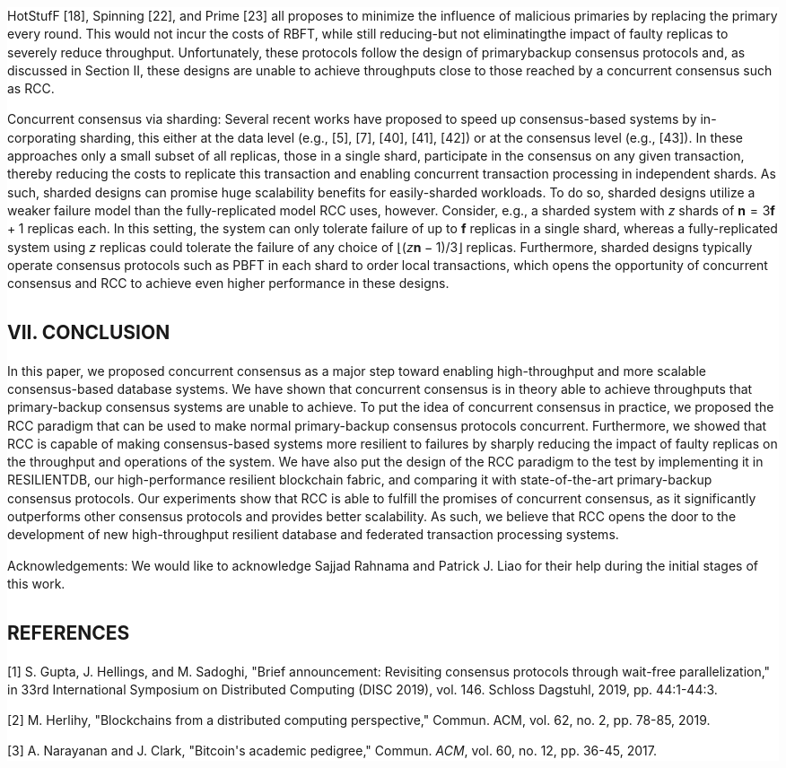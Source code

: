 HotStufF [18], Spinning [22], and Prime [23] all proposes to minimize the influence of malicious primaries by replacing the primary every round. This would not incur the costs of RBFT, while still reducing-but not eliminatingthe impact of faulty replicas to severely reduce throughput. Unfortunately, these protocols follow the design of primarybackup consensus protocols and, as discussed in Section II, these designs are unable to achieve throughputs close to those reached by a concurrent consensus such as RCC.

Concurrent consensus via sharding: Several recent works have proposed to speed up consensus-based systems by in-
corporating sharding, this either at the data level (e.g., [5], [7], [40], [41], [42]) or at the consensus level (e.g., [43]). In these approaches only a small subset of all replicas, those in a single shard, participate in the consensus on any given transaction, thereby reducing the costs to replicate this transaction and enabling concurrent transaction processing in independent shards. As such, sharded designs can promise huge scalability benefits for easily-sharded workloads. To do so, sharded designs utilize a weaker failure model than the fully-replicated model RCC uses, however. Consider, e.g., a sharded system with $z$ shards of $\mathbf{n}=3 \mathbf{f}+1$ replicas each. In this setting, the system can only tolerate failure of up to $\mathbf{f}$ replicas in a single shard, whereas a fully-replicated system using $z$ replicas could tolerate the failure of any choice of $\lfloor(z \mathbf{n}-1) / 3\rfloor$ replicas. Furthermore, sharded designs typically operate consensus protocols such as PBFT in each shard to order local transactions, which opens the opportunity of concurrent consensus and RCC to achieve even higher performance in these designs.

## VII. CONCLUSION

In this paper, we proposed concurrent consensus as a major step toward enabling high-throughput and more scalable consensus-based database systems. We have shown that concurrent consensus is in theory able to achieve throughputs that primary-backup consensus systems are unable to achieve. To put the idea of concurrent consensus in practice, we proposed the RCC paradigm that can be used to make normal primary-backup consensus protocols concurrent. Furthermore, we showed that RCC is capable of making consensus-based systems more resilient to failures by sharply reducing the impact of faulty replicas on the throughput and operations of the system. We have also put the design of the RCC paradigm to the test by implementing it in RESILIENTDB, our high-performance resilient blockchain fabric, and comparing it with state-of-the-art primary-backup consensus protocols. Our experiments show that RCC is able to fulfill the promises of concurrent consensus, as it significantly outperforms other consensus protocols and provides better scalability. As such, we believe that RCC opens the door to the development of new high-throughput resilient database and federated transaction processing systems.

Acknowledgements: We would like to acknowledge Sajjad Rahnama and Patrick J. Liao for their help during the initial stages of this work.

## REFERENCES

[1] S. Gupta, J. Hellings, and M. Sadoghi, "Brief announcement: Revisiting consensus protocols through wait-free parallelization," in 33rd International Symposium on Distributed Computing (DISC 2019), vol. 146. Schloss Dagstuhl, 2019, pp. 44:1-44:3.

[2] M. Herlihy, "Blockchains from a distributed computing perspective," Commun. ACM, vol. 62, no. 2, pp. 78-85, 2019.

[3] A. Narayanan and J. Clark, "Bitcoin's academic pedigree," Commun. $A C M$, vol. 60, no. 12, pp. 36-45, 2017.


[^0]:    A brief announcement of this work was presented at the 33rd International Symposium on Distributed Computing (DISC 2019) [1].
[^1]:    ${ }^{1}$ RESILIENTDB is open-sourced and available at https://resilientdb.com.